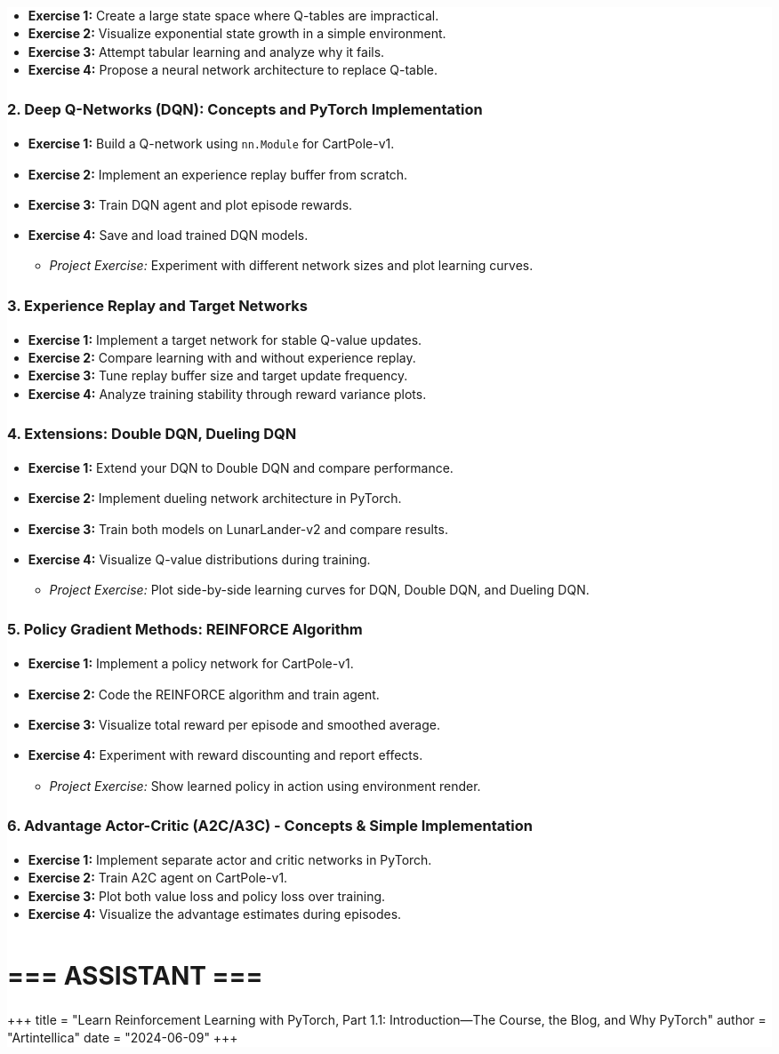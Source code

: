 * **Exercise 1:** Create a large state space where Q-tables are impractical.
* **Exercise 2:** Visualize exponential state growth in a simple environment.
* **Exercise 3:** Attempt tabular learning and analyze why it fails.
* **Exercise 4:** Propose a neural network architecture to replace Q-table.

### 2. Deep Q-Networks (DQN): Concepts and PyTorch Implementation

* **Exercise 1:** Build a Q-network using `nn.Module` for CartPole-v1.
* **Exercise 2:** Implement an experience replay buffer from scratch.
* **Exercise 3:** Train DQN agent and plot episode rewards.
* **Exercise 4:** Save and load trained DQN models.

  * *Project Exercise:* Experiment with different network sizes and plot learning curves.

### 3. Experience Replay and Target Networks

* **Exercise 1:** Implement a target network for stable Q-value updates.
* **Exercise 2:** Compare learning with and without experience replay.
* **Exercise 3:** Tune replay buffer size and target update frequency.
* **Exercise 4:** Analyze training stability through reward variance plots.

### 4. Extensions: Double DQN, Dueling DQN

* **Exercise 1:** Extend your DQN to Double DQN and compare performance.
* **Exercise 2:** Implement dueling network architecture in PyTorch.
* **Exercise 3:** Train both models on LunarLander-v2 and compare results.
* **Exercise 4:** Visualize Q-value distributions during training.

  * *Project Exercise:* Plot side-by-side learning curves for DQN, Double DQN, and Dueling DQN.

### 5. Policy Gradient Methods: REINFORCE Algorithm

* **Exercise 1:** Implement a policy network for CartPole-v1.
* **Exercise 2:** Code the REINFORCE algorithm and train agent.
* **Exercise 3:** Visualize total reward per episode and smoothed average.
* **Exercise 4:** Experiment with reward discounting and report effects.

  * *Project Exercise:* Show learned policy in action using environment render.

### 6. Advantage Actor-Critic (A2C/A3C) - Concepts & Simple Implementation

* **Exercise 1:** Implement separate actor and critic networks in PyTorch.
* **Exercise 2:** Train A2C agent on CartPole-v1.
* **Exercise 3:** Plot both value loss and policy loss over training.
* **Exercise 4:** Visualize the advantage estimates during episodes.

# === ASSISTANT ===

+++
title = "Learn Reinforcement Learning with PyTorch, Part 1.1: Introduction—The Course, the Blog, and Why PyTorch"
author = "Artintellica"
date = "2024-06-09"
+++
